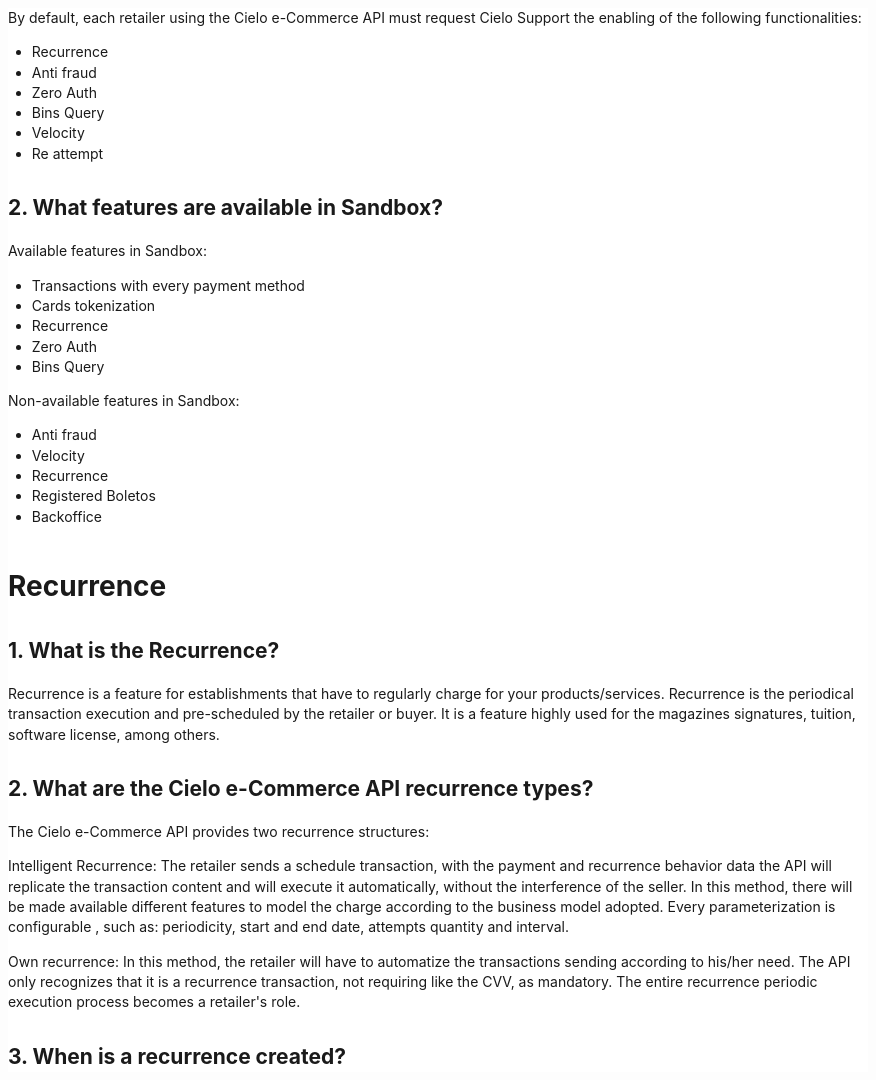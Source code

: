 By default, each retailer using the Cielo e-Commerce API must request Cielo Support the enabling of the following functionalities: 

* Recurrence
* Anti fraud
* Zero Auth
* Bins Query
* Velocity
* Re attempt

## 2. What features are available in Sandbox?

Available features in Sandbox:

* Transactions with every payment method
* Cards tokenization 
* Recurrence
* Zero Auth
* Bins Query

Non-available features in Sandbox:

* Anti fraud
* Velocity
* Recurrence
* Registered Boletos
* Backoffice

# Recurrence

## 1. What is the Recurrence?

Recurrence is a feature for establishments that have to regularly charge for your products/services. Recurrence is the periodical transaction execution and pre-scheduled by the retailer or buyer.
It is a feature highly used for the magazines signatures, tuition, software license, among others.

## 2. What are the Cielo e-Commerce API recurrence types?

The Cielo e-Commerce API provides two recurrence structures: 

Intelligent Recurrence: The retailer sends a schedule transaction, with the payment and recurrence behavior data the API will replicate the transaction content and will execute it automatically, without the interference of the seller. In this method, there will be made available different features to model the charge according to the business model adopted. Every parameterization is configurable , such as: periodicity, start and end date, attempts quantity and interval.

Own recurrence: In this method, the retailer will have to automatize the transactions sending according to his/her need. The API only recognizes that it is a recurrence transaction, not requiring like the CVV, as mandatory. The entire recurrence periodic execution process becomes a retailer's role.

## 3. When is a recurrence created?
